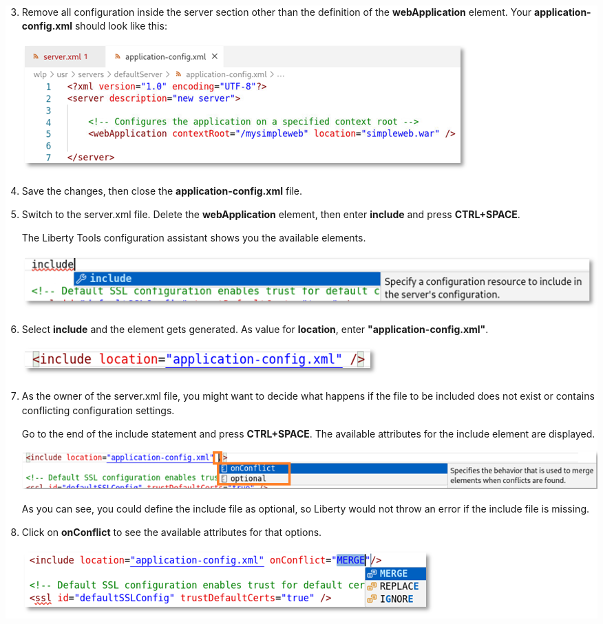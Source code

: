 3. Remove all configuration inside the server section other than the definition of the **webApplication** element.
    Your **application-config.xml** should look like this:

    <kbd>![image096](./images/media/image096.png)</kbd>

4. Save the changes, then close the **application-config.xml** file.

5. Switch to the server.xml file. Delete the **webApplication** element, then enter **include** and press **CTRL+SPACE**.

    The Liberty Tools configuration assistant shows you the available elements.

    <kbd>![image097](./images/media/image097.png)</kbd>

6. Select **include** and the element gets generated. As value for **location**, enter **"application-config.xml"**.

    <kbd>![image098](./images/media/image098.png)</kbd>

7. As the owner of the server.xml file, you might want to decide what happens if the file to be included does not exist or contains conflicting configuration settings. 

    Go to the end of the include statement and press **CTRL+SPACE**. The available attributes for the include element are displayed.

    <kbd>![image099](./images/media/image099.png)</kbd>

    As you can see, you could define the include file as optional, so Liberty would not throw an error if the include file is missing. 

8. Click on **onConflict** to see the available attributes for that options. 

    <kbd>![image100](./images/media/image100.png)</kbd>

